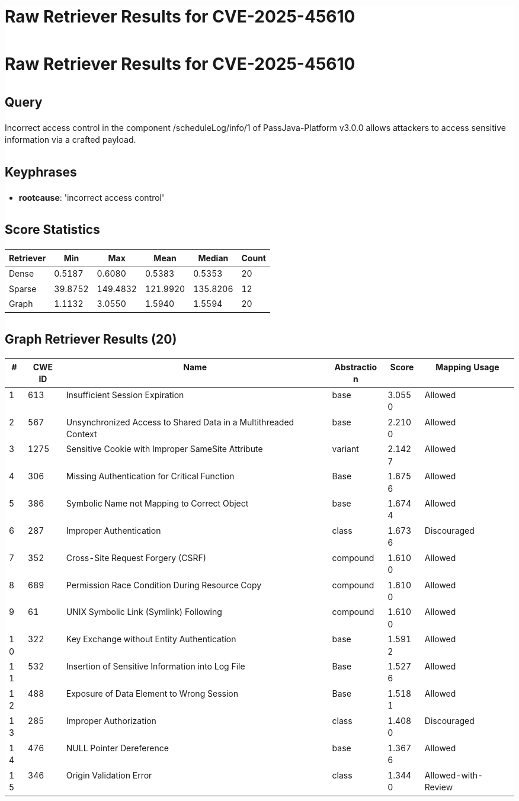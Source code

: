 # Raw Retriever Results for CVE-2025-45610

# Raw Retriever Results for CVE-2025-45610
## Query
Incorrect access control in the component /scheduleLog/info/1 of PassJava-Platform v3.0.0 allows attackers to access sensitive information via a crafted payload.

## Keyphrases
- **rootcause**: 'incorrect access control'

## Score Statistics
| Retriever | Min | Max | Mean | Median | Count |
|-----------|-----|-----|------|--------|-------|
| Dense | 0.5187 | 0.6080 | 0.5383 | 0.5353 | 20 |
| Sparse | 39.8752 | 149.4832 | 121.9920 | 135.8206 | 12 |
| Graph | 1.1132 | 3.0550 | 1.5940 | 1.5594 | 20 |

## Graph Retriever Results (20)
| # | CWE ID | Name | Abstraction | Score | Mapping Usage |
|---|--------|------|-------------|-------|---------------|
| 1 | 613 | Insufficient Session Expiration | base | 3.0550 | Allowed |
| 2 | 567 | Unsynchronized Access to Shared Data in a Multithreaded Context | base | 2.2100 | Allowed |
| 3 | 1275 | Sensitive Cookie with Improper SameSite Attribute | variant | 2.1427 | Allowed |
| 4 | 306 | Missing Authentication for Critical Function | Base | 1.6756 | Allowed |
| 5 | 386 | Symbolic Name not Mapping to Correct Object | base | 1.6744 | Allowed |
| 6 | 287 | Improper Authentication | class | 1.6736 | Discouraged |
| 7 | 352 | Cross-Site Request Forgery (CSRF) | compound | 1.6100 | Allowed |
| 8 | 689 | Permission Race Condition During Resource Copy | compound | 1.6100 | Allowed |
| 9 | 61 | UNIX Symbolic Link (Symlink) Following | compound | 1.6100 | Allowed |
| 10 | 322 | Key Exchange without Entity Authentication | base | 1.5912 | Allowed |
| 11 | 532 | Insertion of Sensitive Information into Log File | Base | 1.5276 | Allowed |
| 12 | 488 | Exposure of Data Element to Wrong Session | Base | 1.5181 | Allowed |
| 13 | 285 | Improper Authorization | class | 1.4080 | Discouraged |
| 14 | 476 | NULL Pointer Dereference | base | 1.3676 | Allowed |
| 15 | 346 | Origin Validation Error | class | 1.3440 | Allowed-with-Review |
